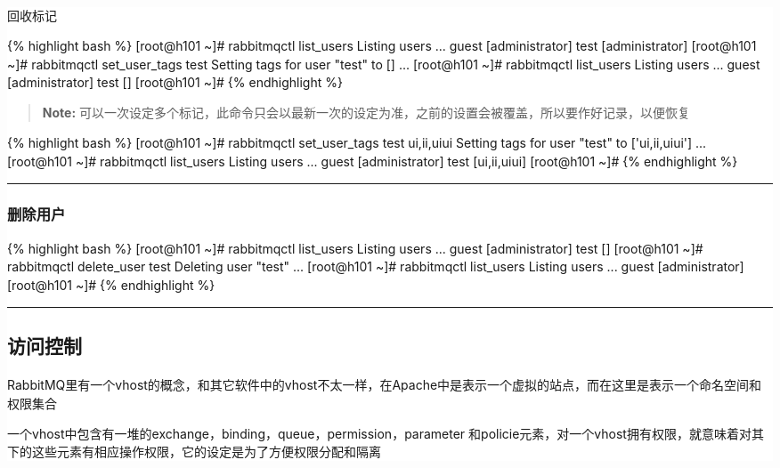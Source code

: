 回收标记

{% highlight bash %}
[root@h101 ~]# rabbitmqctl  list_users
Listing users ...
guest	[administrator]
test	[administrator]
[root@h101 ~]# rabbitmqctl set_user_tags test 
Setting tags for user "test" to [] ...
[root@h101 ~]# rabbitmqctl  list_users
Listing users ...
guest	[administrator]
test	[]
[root@h101 ~]#
{% endhighlight %}

> **Note:** 可以一次设定多个标记，此命令只会以最新一次的设定为准，之前的设置会被覆盖，所以要作好记录，以便恢复

{% highlight bash %}
[root@h101 ~]# rabbitmqctl set_user_tags test  ui,ii,uiui
Setting tags for user "test" to ['ui,ii,uiui'] ...
[root@h101 ~]# rabbitmqctl  list_users
Listing users ...
guest	[administrator]
test	[ui,ii,uiui]
[root@h101 ~]# 
{% endhighlight %}

---

### 删除用户

{% highlight bash %}
[root@h101 ~]# rabbitmqctl list_users
Listing users ...
guest	[administrator]
test	[]
[root@h101 ~]# rabbitmqctl delete_user test
Deleting user "test" ...
[root@h101 ~]# rabbitmqctl list_users
Listing users ...
guest	[administrator]
[root@h101 ~]#
{% endhighlight %}

---

## 访问控制


RabbitMQ里有一个vhost的概念，和其它软件中的vhost不太一样，在Apache中是表示一个虚拟的站点，而在这里是表示一个命名空间和权限集合

一个vhost中包含有一堆的exchange，binding，queue，permission，parameter 和policie元素，对一个vhost拥有权限，就意味着对其下的这些元素有相应操作权限，它的设定是为了方便权限分配和隔离
